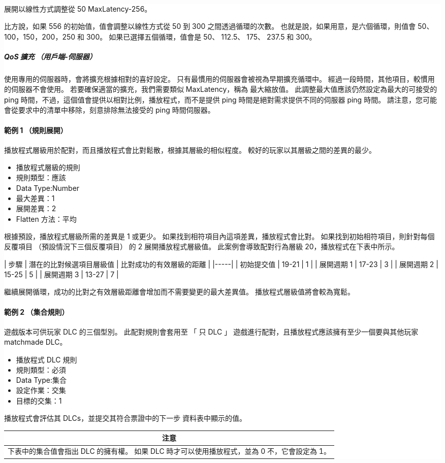 展開以線性方式調整從 50 MaxLatency-256。<p/>
比方說，如果 556 的初始值，值會調整以線性方式從 50 到 300 之間透過循環的次數。 也就是說，如果用意，是六個循環，則值會 50、 100，150，200，250 和 300。 如果已選擇五個循環，值會是 50、 112.5、 175、 237.5 和 300。
</td>
</tr>

</tr>
</table>

##### <a name="qos-expansion-client-server"></a>QoS 擴充 （用戶端-伺服器）
使用專用的伺服器時，會將擴充根據相對的喜好設定。 只有最慣用的伺服器會被視為早期擴充循環中。 經過一段時間，其他項目，較慣用的伺服器不會使用。 若要確保適當的擴充，我們需要類似 MaxLatency，稱為 最大縮放值。 此調整最大值應該仍然設定為最大的可接受的 ping 時間，不過，這個值會提供以相對比例，播放程式，而不是提供 ping 時間是絕對需求提供不同的伺服器 ping 時間。 請注意，您可能會從要求中的清單中移除，刻意排除無法接受的 ping 時間伺服器。

#### <a name="example-1-rule-expansion"></a>範例 1 （規則展開）

播放程式層級用於配對，而且播放程式會比對鬆散，根據其層級的相似程度。 較好的玩家以其層級之間的差異的最少。

-   播放程式層級的規則
-   規則類型：應該
-   Data Type:Number
-   最大差異：1
-   展開差異：2
-   Flatten 方法：平均

根據預設，播放程式層級所需的差異是 1 或更少。 如果找到相符項目內這項差異，播放程式會比對。 如果找到初始相符項目，則針對每個反覆項目 （預設情況下三個反覆項目） 的 2 展開播放程式層級值。 此案例會導致配對行為層級 20，播放程式在下表中所示。

| 步驟                    | 潛在的比對候選項目層級值 | 比對成功的有效層級的距離 |
|-----|
| 初始提交值 | 19-21                                      | 1                                             |
| 展開週期 1       | 17-23                                      | 3                                             |
| 展開週期 2       | 15-25                                      | 5                                             |
| 展開週期 3       | 13-27                                      | 7                                             |

繼續展開循環，成功的比對之有效層級距離會增加而不需要變更的最大差異值。 播放程式層級值將會較為寬鬆。


#### <a name="example-2-collection-rule"></a>範例 2 （集合規則）

遊戲版本可供玩家 DLC 的三個型別。 此配對規則會套用至 「 只 DLC 」 遊戲進行配對，且播放程式應該擁有至少一個要與其他玩家 matchmade DLC。

-   播放程式 DLC 規則
-   規則類型：必須
-   Data Type:集合
-   設定作業：交集
-   目標的交集：1

播放程式會評估其 DLCs，並提交其符合票證中的下一步 資料表中顯示的值。

| 注意                                                                                                                                   |
|-----------------------------------------------------------------------------------------------------------------------------------------------------|
| 下表中的集合值會指出 DLC 的擁有權。 如果 DLC 時才可以使用播放程式，並為 0 不，它會設定為 1。 |

